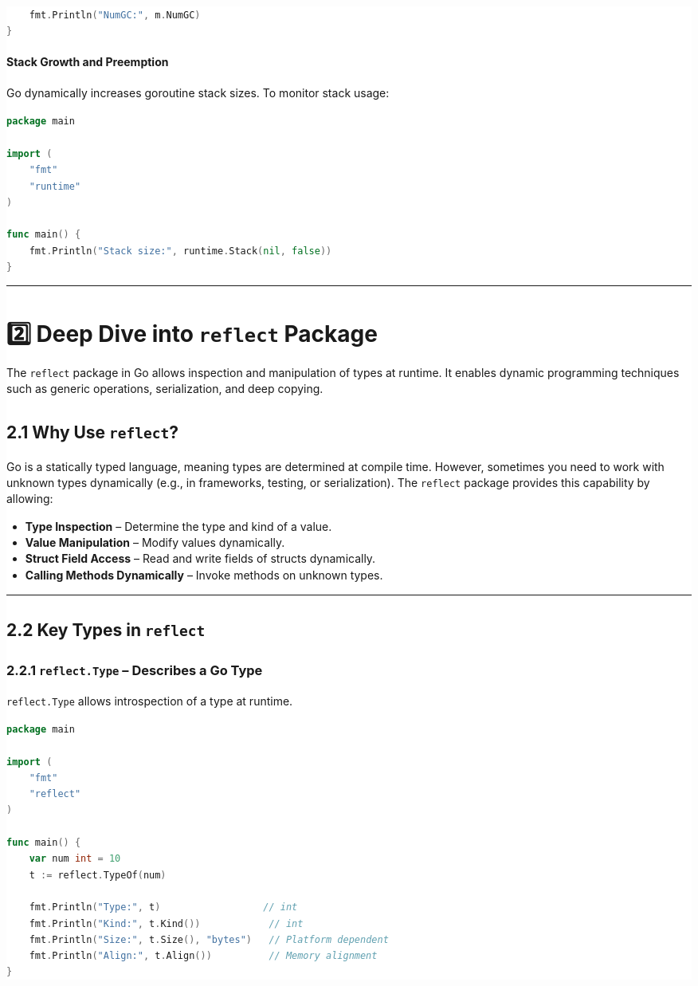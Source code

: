 ```go
	fmt.Println("NumGC:", m.NumGC)
}
```

#### **Stack Growth and Preemption**
Go dynamically increases goroutine stack sizes. To monitor stack usage:

```go
package main

import (
	"fmt"
	"runtime"
)

func main() {
	fmt.Println("Stack size:", runtime.Stack(nil, false))
}
```

---

# **2️⃣ Deep Dive into `reflect` Package**

The `reflect` package in Go allows inspection and manipulation of types at runtime. It enables dynamic programming techniques such as generic operations, serialization, and deep copying.

## **2.1 Why Use `reflect`?**
Go is a statically typed language, meaning types are determined at compile time. However, sometimes you need to work with unknown types dynamically (e.g., in frameworks, testing, or serialization). The `reflect` package provides this capability by allowing:
- **Type Inspection** – Determine the type and kind of a value.
- **Value Manipulation** – Modify values dynamically.
- **Struct Field Access** – Read and write fields of structs dynamically.
- **Calling Methods Dynamically** – Invoke methods on unknown types.

---

## **2.2 Key Types in `reflect`**
### **2.2.1 `reflect.Type` – Describes a Go Type**
`reflect.Type` allows introspection of a type at runtime.

```go
package main

import (
	"fmt"
	"reflect"
)

func main() {
	var num int = 10
	t := reflect.TypeOf(num)

	fmt.Println("Type:", t)                  // int
	fmt.Println("Kind:", t.Kind())            // int
	fmt.Println("Size:", t.Size(), "bytes")   // Platform dependent
	fmt.Println("Align:", t.Align())          // Memory alignment
}
```
